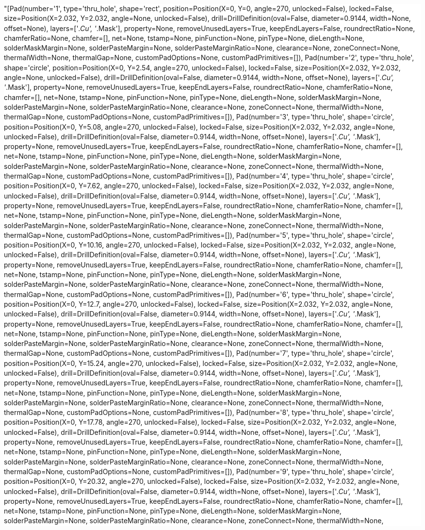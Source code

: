 "[Pad(number='1', type='thru_hole', shape='rect', position=Position(X=0, Y=0, angle=270, unlocked=False), locked=False, size=Position(X=2.032, Y=2.032, angle=None, unlocked=False), drill=DrillDefinition(oval=False, diameter=0.9144, width=None, offset=None), layers=['*.Cu', '*.Mask'], property=None, removeUnusedLayers=True, keepEndLayers=False, roundrectRatio=None, chamferRatio=None, chamfer=[], net=None, tstamp=None, pinFunction=None, pinType=None, dieLength=None, solderMaskMargin=None, solderPasteMargin=None, solderPasteMarginRatio=None, clearance=None, zoneConnect=None, thermalWidth=None, thermalGap=None, customPadOptions=None, customPadPrimitives=[]), Pad(number='2', type='thru_hole', shape='circle', position=Position(X=0, Y=2.54, angle=270, unlocked=False), locked=False, size=Position(X=2.032, Y=2.032, angle=None, unlocked=False), drill=DrillDefinition(oval=False, diameter=0.9144, width=None, offset=None), layers=['*.Cu', '*.Mask'], property=None, removeUnusedLayers=True, keepEndLayers=False, roundrectRatio=None, chamferRatio=None, chamfer=[], net=None, tstamp=None, pinFunction=None, pinType=None, dieLength=None, solderMaskMargin=None, solderPasteMargin=None, solderPasteMarginRatio=None, clearance=None, zoneConnect=None, thermalWidth=None, thermalGap=None, customPadOptions=None, customPadPrimitives=[]), Pad(number='3', type='thru_hole', shape='circle', position=Position(X=0, Y=5.08, angle=270, unlocked=False), locked=False, size=Position(X=2.032, Y=2.032, angle=None, unlocked=False), drill=DrillDefinition(oval=False, diameter=0.9144, width=None, offset=None), layers=['*.Cu', '*.Mask'], property=None, removeUnusedLayers=True, keepEndLayers=False, roundrectRatio=None, chamferRatio=None, chamfer=[], net=None, tstamp=None, pinFunction=None, pinType=None, dieLength=None, solderMaskMargin=None, solderPasteMargin=None, solderPasteMarginRatio=None, clearance=None, zoneConnect=None, thermalWidth=None, thermalGap=None, customPadOptions=None, customPadPrimitives=[]), Pad(number='4', type='thru_hole', shape='circle', position=Position(X=0, Y=7.62, angle=270, unlocked=False), locked=False, size=Position(X=2.032, Y=2.032, angle=None, unlocked=False), drill=DrillDefinition(oval=False, diameter=0.9144, width=None, offset=None), layers=['*.Cu', '*.Mask'], property=None, removeUnusedLayers=True, keepEndLayers=False, roundrectRatio=None, chamferRatio=None, chamfer=[], net=None, tstamp=None, pinFunction=None, pinType=None, dieLength=None, solderMaskMargin=None, solderPasteMargin=None, solderPasteMarginRatio=None, clearance=None, zoneConnect=None, thermalWidth=None, thermalGap=None, customPadOptions=None, customPadPrimitives=[]), Pad(number='5', type='thru_hole', shape='circle', position=Position(X=0, Y=10.16, angle=270, unlocked=False), locked=False, size=Position(X=2.032, Y=2.032, angle=None, unlocked=False), drill=DrillDefinition(oval=False, diameter=0.9144, width=None, offset=None), layers=['*.Cu', '*.Mask'], property=None, removeUnusedLayers=True, keepEndLayers=False, roundrectRatio=None, chamferRatio=None, chamfer=[], net=None, tstamp=None, pinFunction=None, pinType=None, dieLength=None, solderMaskMargin=None, solderPasteMargin=None, solderPasteMarginRatio=None, clearance=None, zoneConnect=None, thermalWidth=None, thermalGap=None, customPadOptions=None, customPadPrimitives=[]), Pad(number='6', type='thru_hole', shape='circle', position=Position(X=0, Y=12.7, angle=270, unlocked=False), locked=False, size=Position(X=2.032, Y=2.032, angle=None, unlocked=False), drill=DrillDefinition(oval=False, diameter=0.9144, width=None, offset=None), layers=['*.Cu', '*.Mask'], property=None, removeUnusedLayers=True, keepEndLayers=False, roundrectRatio=None, chamferRatio=None, chamfer=[], net=None, tstamp=None, pinFunction=None, pinType=None, dieLength=None, solderMaskMargin=None, solderPasteMargin=None, solderPasteMarginRatio=None, clearance=None, zoneConnect=None, thermalWidth=None, thermalGap=None, customPadOptions=None, customPadPrimitives=[]), Pad(number='7', type='thru_hole', shape='circle', position=Position(X=0, Y=15.24, angle=270, unlocked=False), locked=False, size=Position(X=2.032, Y=2.032, angle=None, unlocked=False), drill=DrillDefinition(oval=False, diameter=0.9144, width=None, offset=None), layers=['*.Cu', '*.Mask'], property=None, removeUnusedLayers=True, keepEndLayers=False, roundrectRatio=None, chamferRatio=None, chamfer=[], net=None, tstamp=None, pinFunction=None, pinType=None, dieLength=None, solderMaskMargin=None, solderPasteMargin=None, solderPasteMarginRatio=None, clearance=None, zoneConnect=None, thermalWidth=None, thermalGap=None, customPadOptions=None, customPadPrimitives=[]), Pad(number='8', type='thru_hole', shape='circle', position=Position(X=0, Y=17.78, angle=270, unlocked=False), locked=False, size=Position(X=2.032, Y=2.032, angle=None, unlocked=False), drill=DrillDefinition(oval=False, diameter=0.9144, width=None, offset=None), layers=['*.Cu', '*.Mask'], property=None, removeUnusedLayers=True, keepEndLayers=False, roundrectRatio=None, chamferRatio=None, chamfer=[], net=None, tstamp=None, pinFunction=None, pinType=None, dieLength=None, solderMaskMargin=None, solderPasteMargin=None, solderPasteMarginRatio=None, clearance=None, zoneConnect=None, thermalWidth=None, thermalGap=None, customPadOptions=None, customPadPrimitives=[]), Pad(number='9', type='thru_hole', shape='circle', position=Position(X=0, Y=20.32, angle=270, unlocked=False), locked=False, size=Position(X=2.032, Y=2.032, angle=None, unlocked=False), drill=DrillDefinition(oval=False, diameter=0.9144, width=None, offset=None), layers=['*.Cu', '*.Mask'], property=None, removeUnusedLayers=True, keepEndLayers=False, roundrectRatio=None, chamferRatio=None, chamfer=[], net=None, tstamp=None, pinFunction=None, pinType=None, dieLength=None, solderMaskMargin=None, solderPasteMargin=None, solderPasteMarginRatio=None, clearance=None, zoneConnect=None, thermalWidth=None,